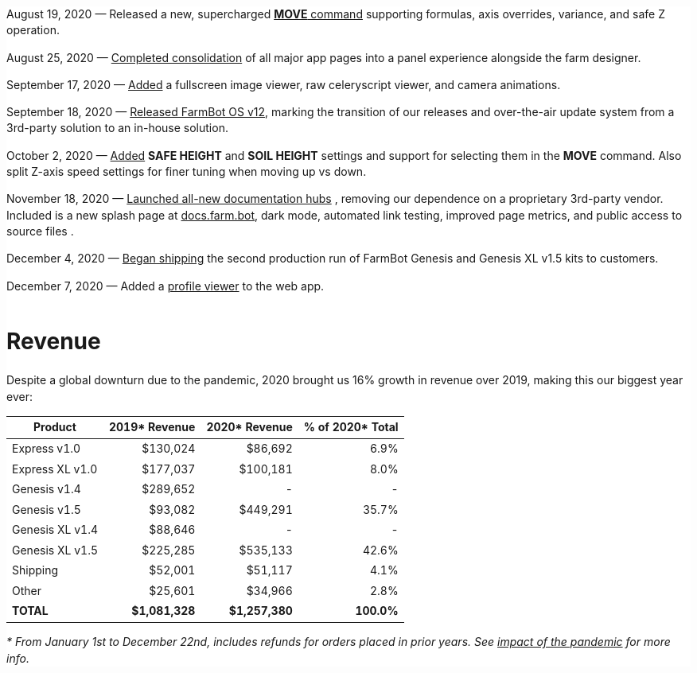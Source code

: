August 19, 2020 — Released a new, supercharged [**MOVE** command](https://farm.bot/blogs/news/august-19-2020-software-update) supporting formulas, axis overrides, variance, and safe Z operation.

August 25, 2020 — [Completed consolidation](https://farm.bot/blogs/news/august-25-2020-software-update) of all major app pages into a panel experience alongside the farm designer.

September 17, 2020 — [Added](https://farm.bot/blogs/news/september-17-2020-software-update) a fullscreen image viewer, raw celeryscript viewer, and camera animations.

September 18, 2020 — [Released FarmBot OS v12](https://farm.bot/blogs/news/update-to-farmbot-os-v12), marking the transition of our releases and over-the-air update system from a 3rd-party solution to an in-house solution.

October 2, 2020 — [Added](https://farm.bot/blogs/news/october-2-2020-software-update) **SAFE HEIGHT** and **SOIL HEIGHT** settings and support for selecting them in the **MOVE** command. Also split Z-axis speed settings for finer tuning when moving up vs down.

November 18, 2020 — [Launched all-new documentation hubs](https://farm.bot/blogs/news/november-18-2020-update) <span class="value-icon products"></span>, removing our dependence on a proprietary 3rd-party vendor. Included is a new splash page at [docs.farm.bot](http://docs.farm.bot), dark mode, automated link testing, improved page metrics, and public access to source files <span class="value-icon business"></span>.

December 4, 2020 — [Began shipping](https://farm.bot/blogs/news/farmbot-genesis-and-genesis-xl-v1-5-now-back-in-stock) the second production run of FarmBot Genesis and Genesis XL v1.5 kits to customers.

December 7, 2020 — Added a [profile viewer](https://farm.bot/blogs/news/december-7-2020-software-update) to the web app.

# Revenue

Despite a global downturn due to the pandemic, 2020 brought us 16% growth in revenue over 2019, making this our biggest year ever:

|Product           |2019\* Revenue  |2020\* Revenue  |% of 2020\* Total|
|------------------|---------------:|---------------:|----------------:|
|Express v1.0      |$130,024        |$86,692         |6.9%             |
|Express XL v1.0   |$177,037        |$100,181        |8.0%             |
|Genesis v1.4      |$289,652        |-               |-                |
|Genesis v1.5      |$93,082         |$449,291        |35.7%            |
|Genesis XL v1.4   |$88,646         |-               |-                |
|Genesis XL v1.5   |$225,285        |$535,133        |42.6%            |
|Shipping          |$52,001         |$51,117         |4.1%             |
|Other             |$25,601         |$34,966         |2.8%             |
|**TOTAL**         |**$1,081,328**  |**$1,257,380**  |**100.0%**       |

_\* From January 1st to December 22nd, includes refunds for orders placed in prior years. See [impact of the pandemic](#impact-of-the-pandemic) for more info._
